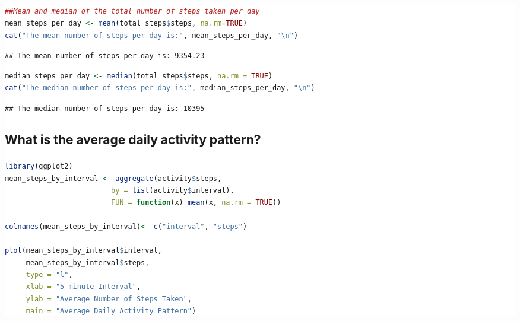 ``` r
##Mean and median of the total number of steps taken per day 
mean_steps_per_day <- mean(total_steps$steps, na.rm=TRUE)
cat("The mean number of steps per day is:", mean_steps_per_day, "\n")
```

```
## The mean number of steps per day is: 9354.23
```

``` r
median_steps_per_day <- median(total_steps$steps, na.rm = TRUE)
cat("The median number of steps per day is:", median_steps_per_day, "\n")
```

```
## The median number of steps per day is: 10395
```
## What is the average daily activity pattern?

``` r
library(ggplot2)
mean_steps_by_interval <- aggregate(activity$steps, 
                         by = list(activity$interval), 
                         FUN = function(x) mean(x, na.rm = TRUE))

colnames(mean_steps_by_interval)<- c("interval", "steps")

plot(mean_steps_by_interval$interval,
     mean_steps_by_interval$steps,
     type = "l",
     xlab = "5-minute Interval", 
     ylab = "Average Number of Steps Taken",
     main = "Average Daily Activity Pattern")
```
